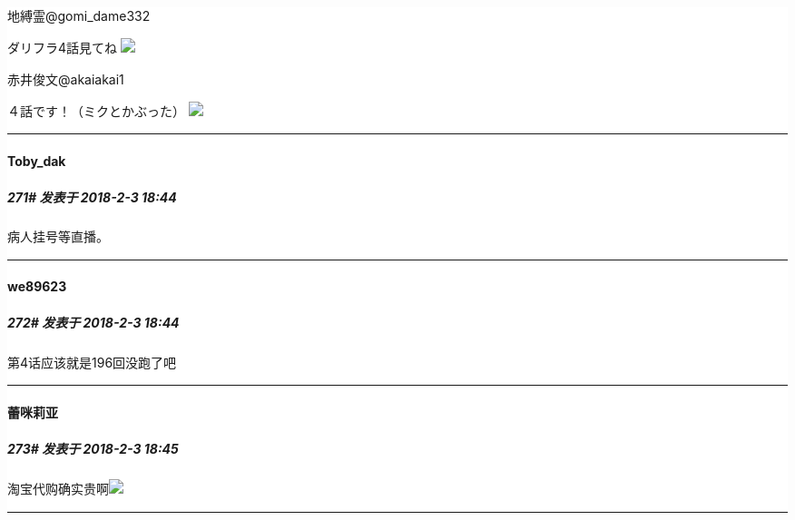 
地縛霊@gomi_dame332

ダリフラ4話見てね
<img src="http://wx4.sinaimg.cn/large/740ca5e5gy1fo3g4hqzszj20rc0xctej.jpg" referrerpolicy="no-referrer">


赤井俊文@akaiakai1

４話です！（ミクとかぶった）
<img src="http://wx3.sinaimg.cn/large/740ca5e5gy1fo3g4hk1khj20ie0muabp.jpg" referrerpolicy="no-referrer">







*****

####  Toby_dak  
##### 271#       发表于 2018-2-3 18:44




病人挂号等直播。







*****

####  we89623  
##### 272#       发表于 2018-2-3 18:44




第4话应该就是196回没跑了吧







*****

####  蕾咪莉亚  
##### 273#       发表于 2018-2-3 18:45




淘宝代购确实贵啊<img src="https://static.saraba1st.com/image/smiley/face2017/001.png" referrerpolicy="no-referrer">








*****
